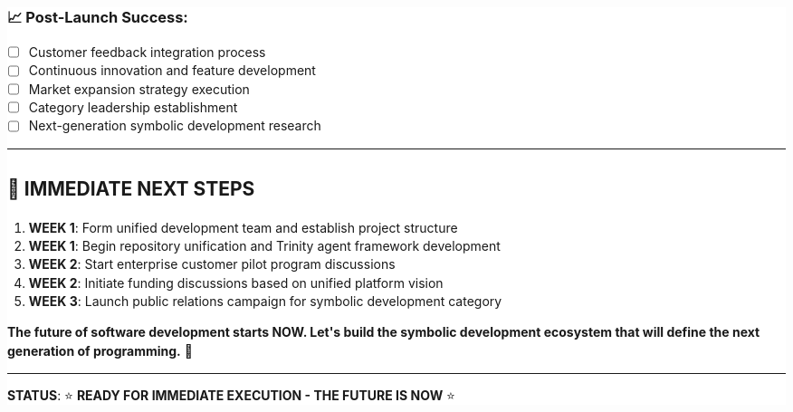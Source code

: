 ### **📈 Post-Launch Success**:
- [ ] Customer feedback integration process
- [ ] Continuous innovation and feature development
- [ ] Market expansion strategy execution
- [ ] Category leadership establishment
- [ ] Next-generation symbolic development research

---

## 🎯 **IMMEDIATE NEXT STEPS**

1. **WEEK 1**: Form unified development team and establish project structure
2. **WEEK 1**: Begin repository unification and Trinity agent framework development
3. **WEEK 2**: Start enterprise customer pilot program discussions
4. **WEEK 2**: Initiate funding discussions based on unified platform vision
5. **WEEK 3**: Launch public relations campaign for symbolic development category

**The future of software development starts NOW. Let's build the symbolic development ecosystem that will define the next generation of programming.** 🚀

---

**STATUS**: ⭐ **READY FOR IMMEDIATE EXECUTION - THE FUTURE IS NOW** ⭐ 